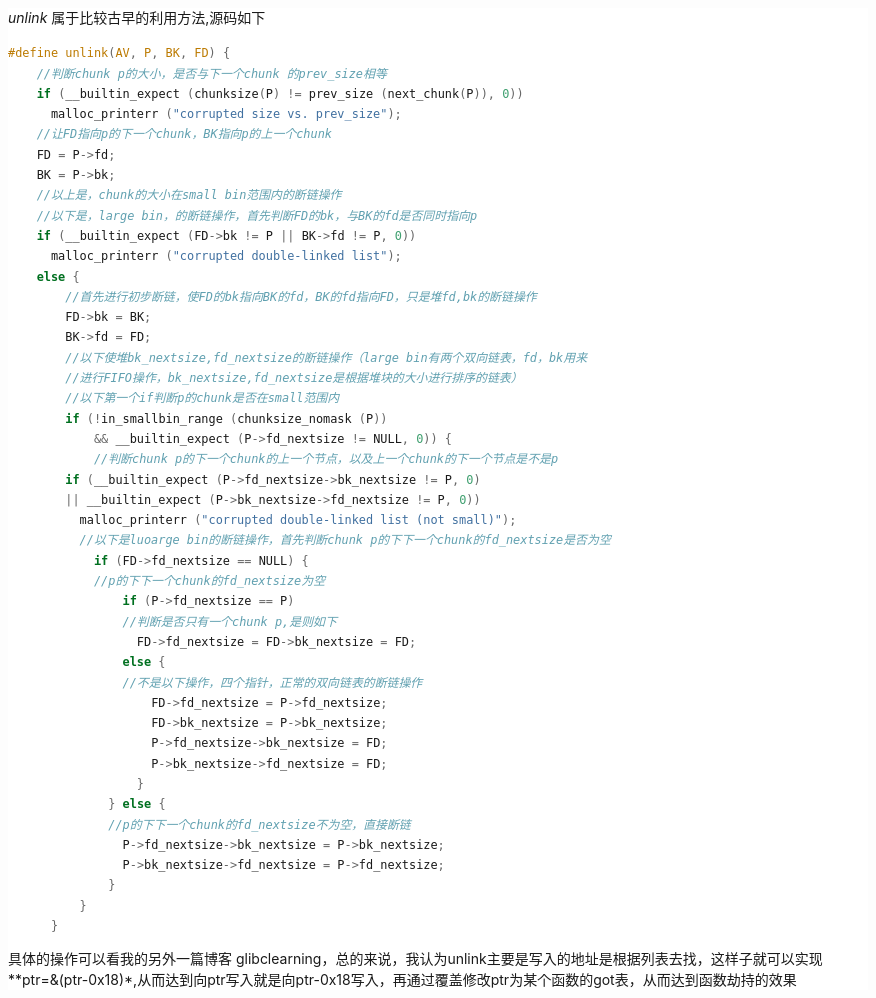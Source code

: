 *unlink* 属于比较古早的利用方法,源码如下

```c
#define unlink(AV, P, BK, FD) {                         
    //判断chunk p的大小，是否与下一个chunk 的prev_size相等
    if (__builtin_expect (chunksize(P) != prev_size (next_chunk(P)), 0))
      malloc_printerr ("corrupted size vs. prev_size"); 
    //让FD指向p的下一个chunk，BK指向p的上一个chunk
    FD = P->fd;                                   
    BK = P->bk;                                   
    //以上是，chunk的大小在small bin范围内的断链操作
    //以下是，large bin，的断链操作，首先判断FD的bk，与BK的fd是否同时指向p
    if (__builtin_expect (FD->bk != P || BK->fd != P, 0))             
      malloc_printerr ("corrupted double-linked list");               
    else {                                    
        //首先进行初步断链，使FD的bk指向BK的fd，BK的fd指向FD，只是堆fd,bk的断链操作
        FD->bk = BK;                                  
        BK->fd = FD;                                  
        //以下使堆bk_nextsize,fd_nextsize的断链操作（large bin有两个双向链表，fd，bk用来
        //进行FIFO操作，bk_nextsize,fd_nextsize是根据堆块的大小进行排序的链表）
        //以下第一个if判断p的chunk是否在small范围内
        if (!in_smallbin_range (chunksize_nomask (P))                  
            && __builtin_expect (P->fd_nextsize != NULL, 0)) {             
            //判断chunk p的下一个chunk的上一个节点，以及上一个chunk的下一个节点是不是p
        if (__builtin_expect (P->fd_nextsize->bk_nextsize != P, 0)         
        || __builtin_expect (P->bk_nextsize->fd_nextsize != P, 0))     
          malloc_printerr ("corrupted double-linked list (not small)");    
          //以下是luoarge bin的断链操作，首先判断chunk p的下下一个chunk的fd_nextsize是否为空
            if (FD->fd_nextsize == NULL) {                     
            //p的下下一个chunk的fd_nextsize为空
                if (P->fd_nextsize == P)                       
                //判断是否只有一个chunk p,是则如下
                  FD->fd_nextsize = FD->bk_nextsize = FD;              
                else {                                 
                //不是以下操作，四个指针，正常的双向链表的断链操作
                    FD->fd_nextsize = P->fd_nextsize;                  
                    FD->bk_nextsize = P->bk_nextsize;                  
                    P->fd_nextsize->bk_nextsize = FD;                  
                    P->bk_nextsize->fd_nextsize = FD;                  
                  }                                
              } else {                                 
              //p的下下一个chunk的fd_nextsize不为空，直接断链
                P->fd_nextsize->bk_nextsize = P->bk_nextsize;              
                P->bk_nextsize->fd_nextsize = P->fd_nextsize;              
              }                                    
          }                                    
      }                                        

```

具体的操作可以看我的另外一篇博客 glibclearning，总的来说，我认为unlink主要是写入的地址是根据列表去找，这样子就可以实现 **ptr=&(ptr-0x18)*,从而达到向ptr写入就是向ptr-0x18写入，再通过覆盖修改ptr为某个函数的got表，从而达到函数劫持的效果
